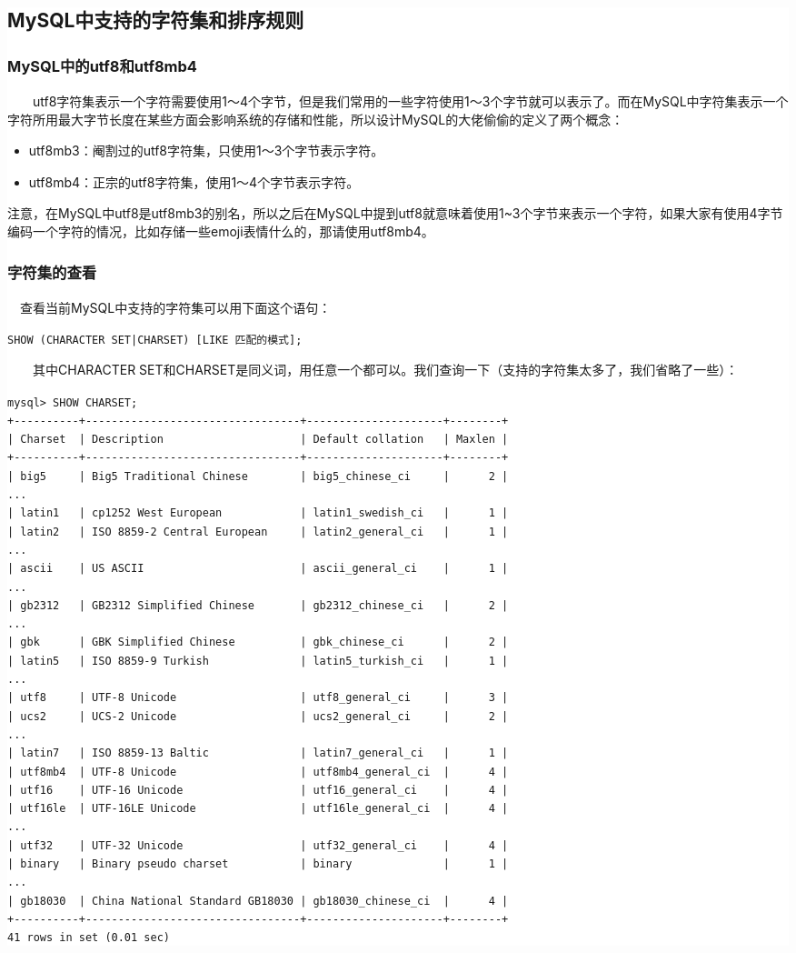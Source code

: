 ## MySQL中支持的字符集和排序规则

### MySQL中的utf8和utf8mb4

&emsp;&emsp;utf8字符集表示一个字符需要使用1～4个字节，但是我们常用的一些字符使用1～3个字节就可以表示了。而在MySQL中字符集表示一个字符所用最大字节长度在某些方面会影响系统的存储和性能，所以设计MySQL的大佬偷偷的定义了两个概念：

- utf8mb3：阉割过的utf8字符集，只使用1～3个字节表示字符。

- utf8mb4：正宗的utf8字符集，使用1～4个字节表示字符。

注意，在MySQL中utf8是utf8mb3的别名，所以之后在MySQL中提到utf8就意味着使用1~3个字节来表示一个字符，如果大家有使用4字节编码一个字符的情况，比如存储一些emoji表情什么的，那请使用utf8mb4。    

### 字符集的查看

&emsp;查看当前MySQL中支持的字符集可以用下面这个语句：

```
SHOW (CHARACTER SET|CHARSET) [LIKE 匹配的模式];
```

&emsp;&emsp;其中CHARACTER SET和CHARSET是同义词，用任意一个都可以。我们查询一下（支持的字符集太多了，我们省略了一些）：

```
mysql> SHOW CHARSET;
+----------+---------------------------------+---------------------+--------+
| Charset  | Description                     | Default collation   | Maxlen |
+----------+---------------------------------+---------------------+--------+
| big5     | Big5 Traditional Chinese        | big5_chinese_ci     |      2 |
...
| latin1   | cp1252 West European            | latin1_swedish_ci   |      1 |
| latin2   | ISO 8859-2 Central European     | latin2_general_ci   |      1 |
...
| ascii    | US ASCII                        | ascii_general_ci    |      1 |
...
| gb2312   | GB2312 Simplified Chinese       | gb2312_chinese_ci   |      2 |
...
| gbk      | GBK Simplified Chinese          | gbk_chinese_ci      |      2 |
| latin5   | ISO 8859-9 Turkish              | latin5_turkish_ci   |      1 |
...
| utf8     | UTF-8 Unicode                   | utf8_general_ci     |      3 |
| ucs2     | UCS-2 Unicode                   | ucs2_general_ci     |      2 |
...
| latin7   | ISO 8859-13 Baltic              | latin7_general_ci   |      1 |
| utf8mb4  | UTF-8 Unicode                   | utf8mb4_general_ci  |      4 |
| utf16    | UTF-16 Unicode                  | utf16_general_ci    |      4 |
| utf16le  | UTF-16LE Unicode                | utf16le_general_ci  |      4 |
...
| utf32    | UTF-32 Unicode                  | utf32_general_ci    |      4 |
| binary   | Binary pseudo charset           | binary              |      1 |
...
| gb18030  | China National Standard GB18030 | gb18030_chinese_ci  |      4 |
+----------+---------------------------------+---------------------+--------+
41 rows in set (0.01 sec)
```
